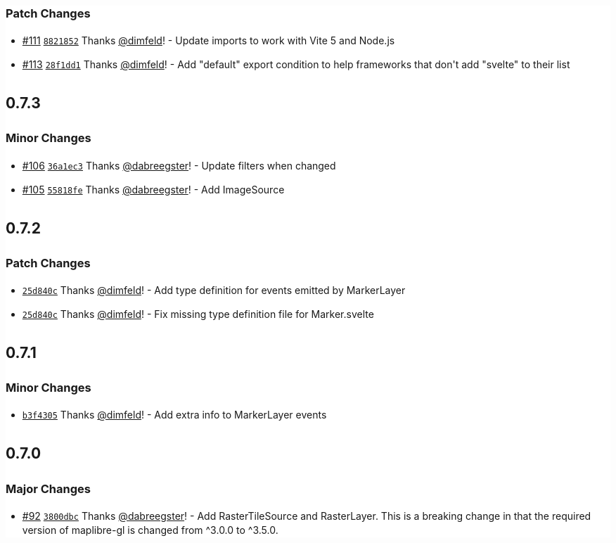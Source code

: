 ### Patch Changes

- [#111](https://github.com/dimfeld/svelte-maplibre/pull/111) [`8821852`](https://github.com/dimfeld/svelte-maplibre/commit/88218528a90056892d96219e8e4cb232a1f4e76a) Thanks [@dimfeld](https://github.com/dimfeld)! - Update imports to work with Vite 5 and Node.js

- [#113](https://github.com/dimfeld/svelte-maplibre/pull/113) [`28f1dd1`](https://github.com/dimfeld/svelte-maplibre/commit/28f1dd1b4fb8532dc5232af66cd6409e412290b0) Thanks [@dimfeld](https://github.com/dimfeld)! - Add "default" export condition to help frameworks that don't add "svelte" to their list

## 0.7.3

### Minor Changes

- [#106](https://github.com/dimfeld/svelte-maplibre/pull/106) [`36a1ec3`](https://github.com/dimfeld/svelte-maplibre/commit/36a1ec30c0225b6fba5ee3d69cbbc23ac910cbee) Thanks [@dabreegster](https://github.com/dabreegster)! - Update filters when changed

- [#105](https://github.com/dimfeld/svelte-maplibre/pull/105) [`55818fe`](https://github.com/dimfeld/svelte-maplibre/commit/55818fe525c62acd03a323a02ce12c98329f02f4) Thanks [@dabreegster](https://github.com/dabreegster)! - Add ImageSource

## 0.7.2

### Patch Changes

- [`25d840c`](https://github.com/dimfeld/svelte-maplibre/commit/25d840cb13f2f42a8df771374f5508387a709c22) Thanks [@dimfeld](https://github.com/dimfeld)! - Add type definition for events emitted by MarkerLayer

- [`25d840c`](https://github.com/dimfeld/svelte-maplibre/commit/25d840cb13f2f42a8df771374f5508387a709c22) Thanks [@dimfeld](https://github.com/dimfeld)! - Fix missing type definition file for Marker.svelte

## 0.7.1

### Minor Changes

- [`b3f4305`](https://github.com/dimfeld/svelte-maplibre/commit/b3f43050a2e44954151ed66e8567636feeda27d0) Thanks [@dimfeld](https://github.com/dimfeld)! - Add extra info to MarkerLayer events

## 0.7.0

### Major Changes

- [#92](https://github.com/dimfeld/svelte-maplibre/pull/92) [`3800dbc`](https://github.com/dimfeld/svelte-maplibre/commit/3800dbcdb0808e280e0adc2ef1b29a77e23e7d1d) Thanks [@dabreegster](https://github.com/dabreegster)! - Add RasterTileSource and RasterLayer. This is a breaking change in that the required version of maplibre-gl is changed from ^3.0.0 to ^3.5.0.
